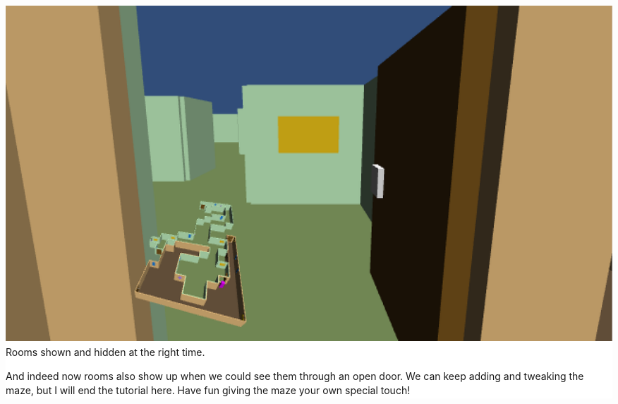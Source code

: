 ![](../_images/unity/15-shown-when-door-open.png)
Rooms shown and hidden at the right time.

And indeed now rooms also show up when we could see them through an open door.
We can keep adding and tweaking the maze, but I will end the tutorial here. Have fun giving the maze your own special touch!